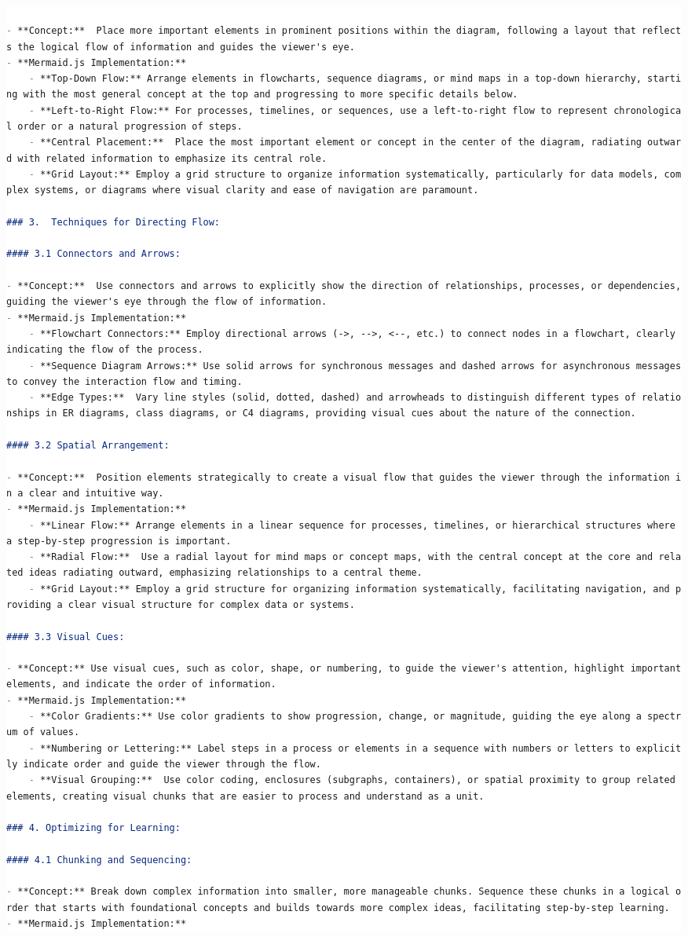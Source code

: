 ```markdown

- **Concept:**  Place more important elements in prominent positions within the diagram, following a layout that reflects the logical flow of information and guides the viewer's eye.
- **Mermaid.js Implementation:**
    - **Top-Down Flow:** Arrange elements in flowcharts, sequence diagrams, or mind maps in a top-down hierarchy, starting with the most general concept at the top and progressing to more specific details below.
    - **Left-to-Right Flow:** For processes, timelines, or sequences, use a left-to-right flow to represent chronological order or a natural progression of steps.
    - **Central Placement:**  Place the most important element or concept in the center of the diagram, radiating outward with related information to emphasize its central role.
    - **Grid Layout:** Employ a grid structure to organize information systematically, particularly for data models, complex systems, or diagrams where visual clarity and ease of navigation are paramount.

### 3.  Techniques for Directing Flow:

#### 3.1 Connectors and Arrows:

- **Concept:**  Use connectors and arrows to explicitly show the direction of relationships, processes, or dependencies, guiding the viewer's eye through the flow of information.
- **Mermaid.js Implementation:**
    - **Flowchart Connectors:** Employ directional arrows (->, -->, <--, etc.) to connect nodes in a flowchart, clearly indicating the flow of the process.
    - **Sequence Diagram Arrows:** Use solid arrows for synchronous messages and dashed arrows for asynchronous messages to convey the interaction flow and timing.
    - **Edge Types:**  Vary line styles (solid, dotted, dashed) and arrowheads to distinguish different types of relationships in ER diagrams, class diagrams, or C4 diagrams, providing visual cues about the nature of the connection.

#### 3.2 Spatial Arrangement:

- **Concept:**  Position elements strategically to create a visual flow that guides the viewer through the information in a clear and intuitive way.
- **Mermaid.js Implementation:**
    - **Linear Flow:** Arrange elements in a linear sequence for processes, timelines, or hierarchical structures where a step-by-step progression is important.
    - **Radial Flow:**  Use a radial layout for mind maps or concept maps, with the central concept at the core and related ideas radiating outward, emphasizing relationships to a central theme.
    - **Grid Layout:** Employ a grid structure for organizing information systematically, facilitating navigation, and providing a clear visual structure for complex data or systems.

#### 3.3 Visual Cues:

- **Concept:** Use visual cues, such as color, shape, or numbering, to guide the viewer's attention, highlight important elements, and indicate the order of information.
- **Mermaid.js Implementation:**
    - **Color Gradients:** Use color gradients to show progression, change, or magnitude, guiding the eye along a spectrum of values.
    - **Numbering or Lettering:** Label steps in a process or elements in a sequence with numbers or letters to explicitly indicate order and guide the viewer through the flow.
    - **Visual Grouping:**  Use color coding, enclosures (subgraphs, containers), or spatial proximity to group related elements, creating visual chunks that are easier to process and understand as a unit.

### 4. Optimizing for Learning:

#### 4.1 Chunking and Sequencing:

- **Concept:** Break down complex information into smaller, more manageable chunks. Sequence these chunks in a logical order that starts with foundational concepts and builds towards more complex ideas, facilitating step-by-step learning.
- **Mermaid.js Implementation:**
```